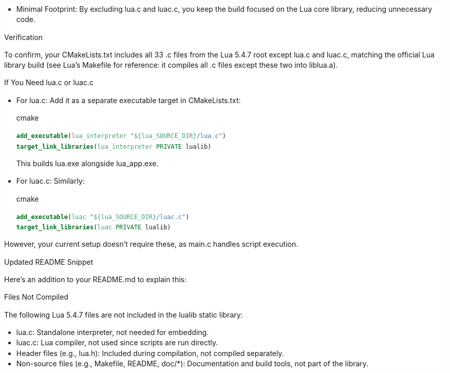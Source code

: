 - Minimal Footprint: By excluding lua.c and luac.c, you keep the build focused on the Lua core library, reducing unnecessary code.
    

Verification

To confirm, your CMakeLists.txt includes all 33 .c files from the Lua 5.4.7 root except lua.c and luac.c, matching the official Lua library build (see Lua’s Makefile for reference: it compiles all .c files except these two into liblua.a).

If You Need lua.c or luac.c

- For lua.c: Add it as a separate executable target in CMakeLists.txt:
    
    cmake
    
    ```cmake
    add_executable(lua_interpreter "${lua_SOURCE_DIR}/lua.c")
    target_link_libraries(lua_interpreter PRIVATE lualib)
    ```
    
    This builds lua.exe alongside lua_app.exe.
    
- For luac.c: Similarly:
    
    cmake
    
    ```cmake
    add_executable(luac "${lua_SOURCE_DIR}/luac.c")
    target_link_libraries(luac PRIVATE lualib)
    ```
    

However, your current setup doesn’t require these, as main.c handles script execution.

Updated README Snippet

Here’s an addition to your README.md to explain this:

Files Not Compiled

The following Lua 5.4.7 files are not included in the lualib static library:

- lua.c: Standalone interpreter, not needed for embedding.
- luac.c: Lua compiler, not used since scripts are run directly.
- Header files (e.g., lua.h): Included during compilation, not compiled separately.
- Non-source files (e.g., Makefile, README, doc/*): Documentation and build tools, not part of the library.

